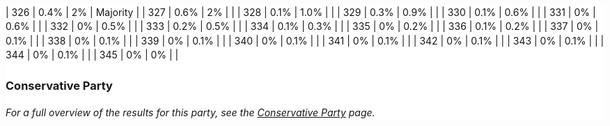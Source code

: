 | 326 | 0.4% | 2% | Majority |
| 327 | 0.6% | 2% |  |
| 328 | 0.1% | 1.0% |  |
| 329 | 0.3% | 0.9% |  |
| 330 | 0.1% | 0.6% |  |
| 331 | 0% | 0.6% |  |
| 332 | 0% | 0.5% |  |
| 333 | 0.2% | 0.5% |  |
| 334 | 0.1% | 0.3% |  |
| 335 | 0% | 0.2% |  |
| 336 | 0.1% | 0.2% |  |
| 337 | 0% | 0.1% |  |
| 338 | 0% | 0.1% |  |
| 339 | 0% | 0.1% |  |
| 340 | 0% | 0.1% |  |
| 341 | 0% | 0.1% |  |
| 342 | 0% | 0.1% |  |
| 343 | 0% | 0.1% |  |
| 344 | 0% | 0.1% |  |
| 345 | 0% | 0% |  |

### Conservative Party

*For a full overview of the results for this party, see the [Conservative Party](party-conservativeparty.html) page.*
